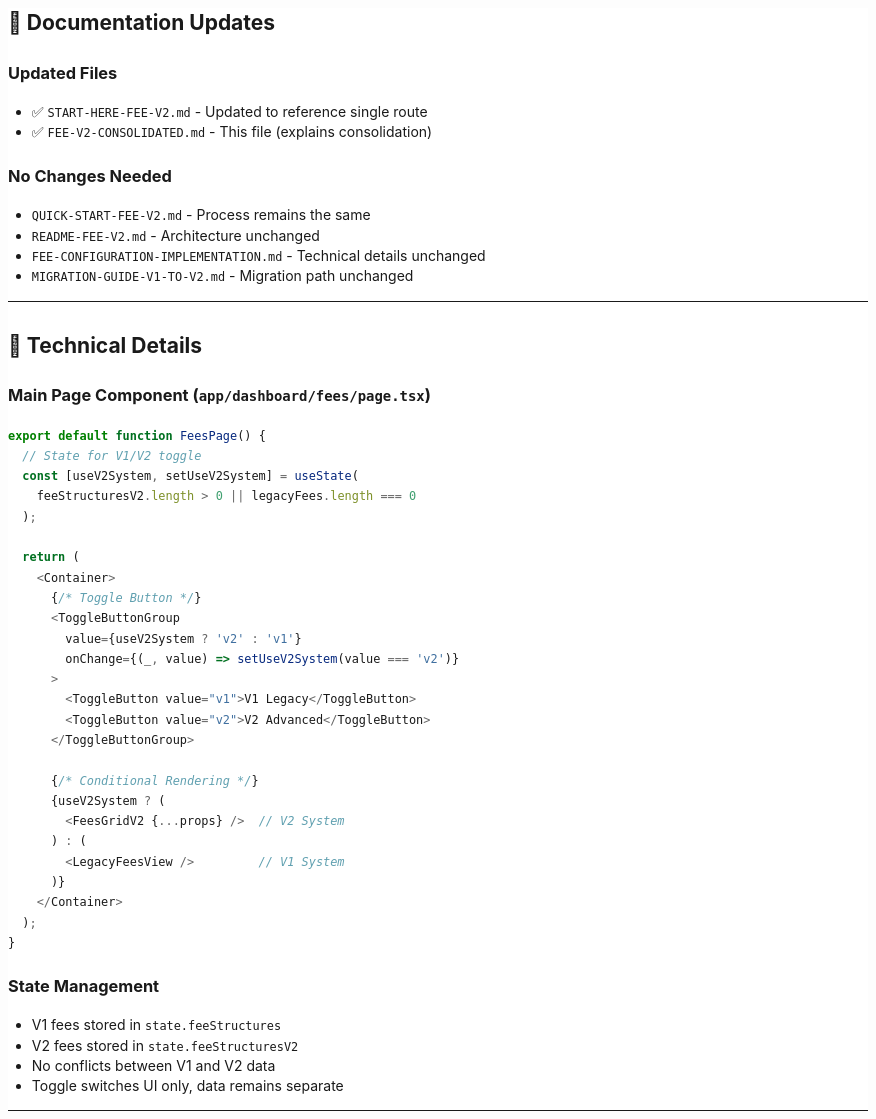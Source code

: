 
## 📖 Documentation Updates

### **Updated Files**
- ✅ `START-HERE-FEE-V2.md` - Updated to reference single route
- ✅ `FEE-V2-CONSOLIDATED.md` - This file (explains consolidation)

### **No Changes Needed**
- `QUICK-START-FEE-V2.md` - Process remains the same
- `README-FEE-V2.md` - Architecture unchanged
- `FEE-CONFIGURATION-IMPLEMENTATION.md` - Technical details unchanged
- `MIGRATION-GUIDE-V1-TO-V2.md` - Migration path unchanged

---

## 🔧 Technical Details

### **Main Page Component** (`app/dashboard/fees/page.tsx`)

```typescript
export default function FeesPage() {
  // State for V1/V2 toggle
  const [useV2System, setUseV2System] = useState(
    feeStructuresV2.length > 0 || legacyFees.length === 0
  );

  return (
    <Container>
      {/* Toggle Button */}
      <ToggleButtonGroup
        value={useV2System ? 'v2' : 'v1'}
        onChange={(_, value) => setUseV2System(value === 'v2')}
      >
        <ToggleButton value="v1">V1 Legacy</ToggleButton>
        <ToggleButton value="v2">V2 Advanced</ToggleButton>
      </ToggleButtonGroup>

      {/* Conditional Rendering */}
      {useV2System ? (
        <FeesGridV2 {...props} />  // V2 System
      ) : (
        <LegacyFeesView />         // V1 System
      )}
    </Container>
  );
}
```

### **State Management**
- V1 fees stored in `state.feeStructures`
- V2 fees stored in `state.feeStructuresV2`
- No conflicts between V1 and V2 data
- Toggle switches UI only, data remains separate

---
